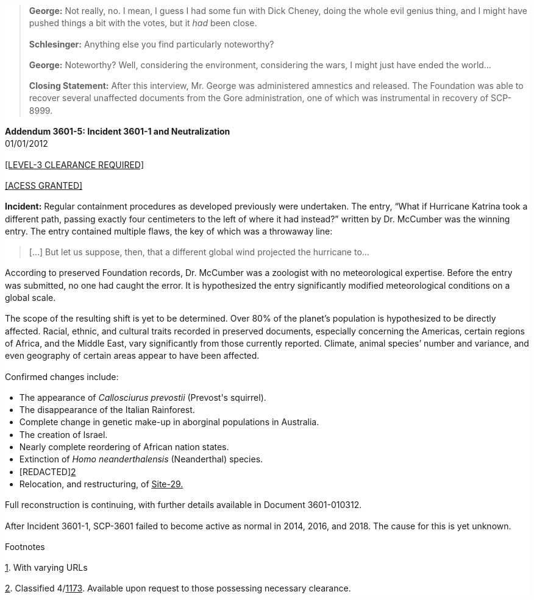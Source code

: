 > 
> **George:** Not really, no. I mean, I guess I had some fun with Dick Cheney, doing the whole evil genius thing, and I might have pushed things a bit with the votes, but it _had_ been close.
> 
> **Schlesinger:** Anything else you find particularly noteworthy?
> 
> **George:** Noteworthy? Well, considering the environment, considering the wars, I might just have ended the world…
> 
> **<End Log>**
> 
> **Closing Statement:** After this interview, Mr. George was administered amnestics and released. The Foundation was able to recover several unaffected documents from the Gore administration, one of which was instrumental in recovery of SCP-8999.

**Addendum 3601-5: Incident 3601-1 and Neutralization**  
01/01/2012

[\[LEVEL-3 CLEARANCE REQUIRED\]](javascript:;)

[\[ACESS GRANTED\]](javascript:;)

**Incident:** Regular containment procedures as developed previously were undertaken. The entry, “What if Hurricane Katrina took a different path, passing exactly four centimeters to the left of where it had instead?” written by Dr. McCumber was the winning entry. The entry contained multiple flaws, the key of which was a throwaway line:

> \[…\] But let us suppose, then, that a different global wind projected the hurricane to…

According to preserved Foundation records, Dr. McCumber was a zoologist with no meteorological expertise. Before the entry was submitted, no one had caught the error. It is hypothesized the entry significantly modified meteorological conditions on a global scale.

The scope of the resulting shift is yet to be determined. Over 80% of the planet’s population is hypothesized to be directly affected. Racial, ethnic, and cultural traits recorded in preserved documents, especially concerning the Americas, certain regions of Africa, and the Middle East, vary significantly from those currently reported. Climate, animal species’ number and variance, and even geography of certain areas appear to have been affected.

Confirmed changes include:

*   The appearance of _Callosciurus prevostii_ (Prevost's squirrel).
*   The disappearance of the Italian Rainforest.
*   Complete change in genetic make-up in aborginal populations in Australia.
*   The creation of Israel.
*   Nearly complete reordering of African nation states.
*   Extinction of _Homo neanderthalensis_ (Neanderthal) species.
*   \[REDACTED\][2](javascript:;)
*   Relocation, and restructuring, of [Site-29.](http://scp-wiki.wikidot.com/scp-557)

Full reconstruction is continuing, with further details available in Document 3601-010312.

After Incident 3601-1, SCP-3601 failed to become active as normal in 2014, 2016, and 2018. The cause for this is yet unknown.

Footnotes

[1](javascript:;). With varying URLs

[2](javascript:;). Classified 4/[1173](http://scp-wiki.wikidot.com/scp-1173). Available upon request to those possessing necessary clearance.